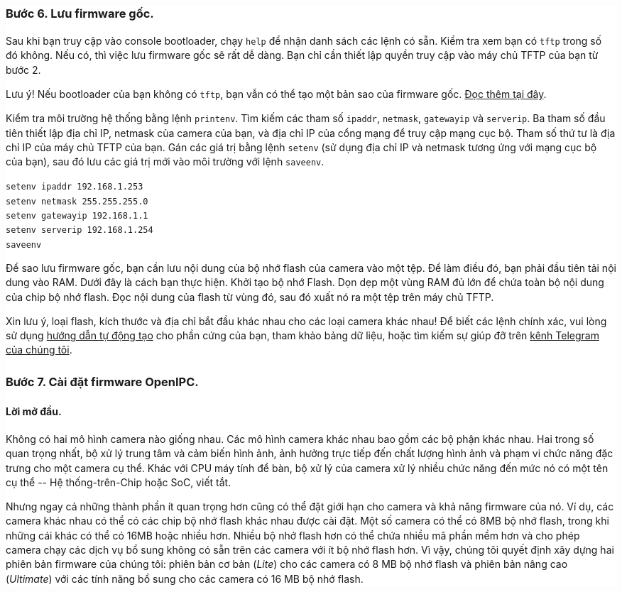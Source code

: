 ### Bước 6. Lưu firmware gốc.

Sau khi bạn truy cập vào console bootloader, chạy `help` để nhận danh sách
các lệnh có sẵn. Kiểm tra xem bạn có `tftp` trong số đó không. Nếu có, thì việc lưu
firmware gốc sẽ rất dễ dàng. Bạn chỉ cần thiết lập quyền truy cập vào máy chủ TFTP của bạn từ bước 2.

Lưu ý! Nếu bootloader của bạn không có `tftp`, bạn vẫn có thể tạo một bản sao của
firmware gốc. [Đọc thêm tại đây](help-uboot.md).

Kiểm tra môi trường hệ thống bằng lệnh `printenv`. Tìm kiếm các tham số `ipaddr`,
`netmask`, `gatewayip` và `serverip`. Ba tham số đầu tiên thiết lập địa chỉ IP,
netmask của camera của bạn, và địa chỉ IP của cổng mạng để truy cập
mạng cục bộ. Tham số thứ tư là địa chỉ IP của máy chủ TFTP của bạn. Gán
các giá trị bằng lệnh `setenv` (sử dụng địa chỉ IP và netmask tương ứng với mạng cục bộ của bạn), sau đó lưu các giá trị mới vào môi trường với lệnh `saveenv`.

```bash
setenv ipaddr 192.168.1.253
setenv netmask 255.255.255.0
setenv gatewayip 192.168.1.1
setenv serverip 192.168.1.254
saveenv
```
Để sao lưu firmware gốc, bạn cần lưu nội dung của bộ nhớ flash của camera vào một tệp. Để làm điều đó, bạn phải đầu tiên tải nội dung vào RAM. Dưới đây là cách bạn thực hiện. Khởi tạo bộ nhớ Flash. Dọn dẹp một vùng RAM đủ lớn để chứa toàn bộ nội dung của chip bộ nhớ flash. Đọc nội dung của flash từ vùng đó, sau đó xuất nó ra một tệp trên máy chủ TFTP.

Xin lưu ý, loại flash, kích thước và địa chỉ bắt đầu khác nhau cho các loại camera khác nhau!
Để biết các lệnh chính xác, vui lòng sử dụng [hướng dẫn tự động tạo](https://openipc.org/supported-hardware/)
cho phần cứng của bạn, tham khảo bảng dữ liệu, hoặc tìm kiếm sự giúp đỡ trên [kênh Telegram của chúng tôi][telegram].

### Bước 7. Cài đặt firmware OpenIPC.

#### Lời mở đầu.

Không có hai mô hình camera nào giống nhau. Các mô hình camera khác nhau bao gồm các
bộ phận khác nhau. Hai trong số quan trọng nhất, bộ xử lý trung tâm và cảm biến hình ảnh,
ảnh hưởng trực tiếp đến chất lượng hình ảnh và phạm vi chức năng
đặc trưng cho một camera cụ thể. Khác với CPU máy tính để bàn, bộ xử lý của camera
xử lý nhiều chức năng đến mức nó có một tên cụ thể -- Hệ thống-trên-Chip hoặc SoC,
viết tắt.

Nhưng ngay cả những thành phần ít quan trọng hơn cũng có thể đặt giới hạn cho camera
và khả năng firmware của nó. Ví dụ, các camera khác nhau có thể có các chip bộ nhớ flash khác nhau
được cài đặt. Một số camera có thể có 8MB bộ nhớ flash, trong khi
những cái khác có thể có 16MB hoặc nhiều hơn. Nhiều bộ nhớ flash hơn có thể chứa nhiều mã phần mềm hơn và
cho phép camera chạy các dịch vụ bổ sung không có sẵn trên các camera
với ít bộ nhớ flash hơn. Vì vậy, chúng tôi quyết định xây dựng hai phiên bản firmware của chúng tôi:
phiên bản cơ bản (_Lite_) cho các camera có 8 MB bộ nhớ flash và phiên bản
nâng cao (_Ultimate_) với các tính năng bổ sung cho các camera có 16 MB
bộ nhớ flash.


[logo]: ../images/logo_openipc.png
[FTDI]: https://www.google.com/search?q=ftdi+usb+ttl
[TLLC]: https://google.com/search?q=logic+level+converter+3.3v+5v
[telegram]: https://t.me/OpenIPC